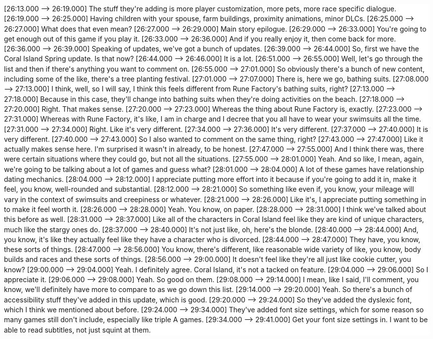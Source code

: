 [26:13.000 --> 26:19.000]  The stuff they're adding is more player customization, more pets, more race specific dialogue.
[26:19.000 --> 26:25.000]  Having children with your spouse, farm buildings, proximity animations, minor DLCs.
[26:25.000 --> 26:27.000]  What does that even mean?
[26:27.000 --> 26:29.000]  Main story epilogue.
[26:29.000 --> 26:33.000]  You're going to get enough out of this game if you play it.
[26:33.000 --> 26:36.000]  And if you really enjoy it, then come back for more.
[26:36.000 --> 26:39.000]  Speaking of updates, we've got a bunch of updates.
[26:39.000 --> 26:44.000]  So, first we have the Coral Island Spring update. Is that now?
[26:44.000 --> 26:46.000]  It is a lot.
[26:51.000 --> 26:55.000]  Well, let's go through the list and then if there's anything you want to comment on.
[26:55.000 --> 27:01.000]  So obviously there's a bunch of new content, including some of the like, there's a tree planting festival.
[27:01.000 --> 27:07.000]  There is, here we go, bathing suits.
[27:08.000 --> 27:13.000]  I think, well, so I will say, I think this feels different from Rune Factory's bathing suits, right?
[27:13.000 --> 27:18.000]  Because in this case, they'll change into bathing suits when they're doing activities on the beach.
[27:18.000 --> 27:20.000]  Right. That makes sense.
[27:20.000 --> 27:23.000]  Whereas the thing about Rune Factory is, exactly.
[27:23.000 --> 27:31.000]  Whereas with Rune Factory, it's like, I am in charge and I decree that you all have to wear your swimsuits all the time.
[27:31.000 --> 27:34.000]  Right. Like it's very different.
[27:34.000 --> 27:36.000]  It's very different.
[27:37.000 --> 27:40.000]  It is very different.
[27:40.000 --> 27:43.000]  So I also wanted to comment on the same thing, right?
[27:43.000 --> 27:47.000]  Like it actually makes sense here. I'm surprised it wasn't in already, to be honest.
[27:47.000 --> 27:55.000]  And I think there was, there were certain situations where they could go, but not all the situations.
[27:55.000 --> 28:01.000]  Yeah. And so like, I mean, again, we're going to be talking about a lot of games and guess what?
[28:01.000 --> 28:04.000]  A lot of these games have relationship dating mechanics.
[28:04.000 --> 28:12.000]  I appreciate putting more effort into it because if you're going to add it in, make it feel, you know, well-rounded and substantial.
[28:12.000 --> 28:21.000]  So something like even if, you know, your mileage will vary in the context of swimsuits and creepiness or whatever.
[28:21.000 --> 28:26.000]  Like it's, I appreciate putting something in to make it feel worth it.
[28:26.000 --> 28:28.000]  Yeah. You know, on paper.
[28:28.000 --> 28:31.000]  I think we've talked about this before as well.
[28:31.000 --> 28:37.000]  Like all of the characters in Coral Island feel like they are kind of unique characters, much like the stargy ones do.
[28:37.000 --> 28:40.000]  It's not just like, oh, here's the blonde.
[28:40.000 --> 28:44.000]  And, you know, it's like they actually feel like they have a character who is divorced.
[28:44.000 --> 28:47.000]  They have, you know, these sorts of things.
[28:47.000 --> 28:56.000]  You know, there's different, like reasonable wide variety of like, you know, body builds and races and these sorts of things.
[28:56.000 --> 29:00.000]  It doesn't feel like they're all just like cookie cutter, you know?
[29:00.000 --> 29:04.000]  Yeah. I definitely agree. Coral Island, it's not a tacked on feature.
[29:04.000 --> 29:06.000]  So I appreciate it.
[29:06.000 --> 29:08.000]  Yeah. So good on them.
[29:08.000 --> 29:14.000]  I mean, like I said, I'll comment, you know, we'll definitely have more to compare to as we go down this list.
[29:14.000 --> 29:20.000]  Yeah. So there's a bunch of accessibility stuff they've added in this update, which is good.
[29:20.000 --> 29:24.000]  So they've added the dyslexic font, which I think we mentioned about before.
[29:24.000 --> 29:34.000]  They've added font size settings, which for some reason so many games still don't include, especially like triple A games.
[29:34.000 --> 29:41.000]  Get your font size settings in. I want to be able to read subtitles, not just squint at them.